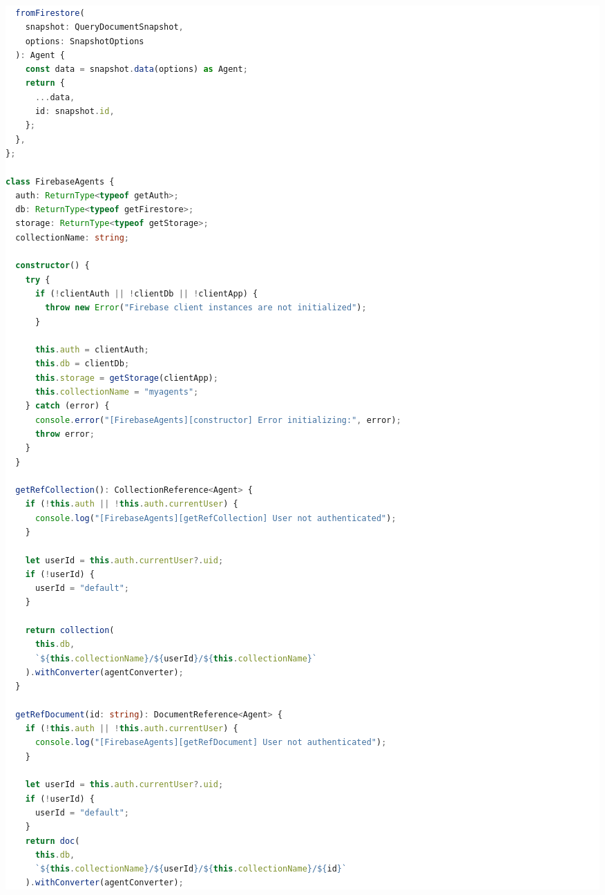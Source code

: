 ```typescript
  fromFirestore(
    snapshot: QueryDocumentSnapshot,
    options: SnapshotOptions
  ): Agent {
    const data = snapshot.data(options) as Agent;
    return {
      ...data,
      id: snapshot.id,
    };
  },
};

class FirebaseAgents {
  auth: ReturnType<typeof getAuth>;
  db: ReturnType<typeof getFirestore>;
  storage: ReturnType<typeof getStorage>;
  collectionName: string;

  constructor() {
    try {
      if (!clientAuth || !clientDb || !clientApp) {
        throw new Error("Firebase client instances are not initialized");
      }

      this.auth = clientAuth;
      this.db = clientDb;
      this.storage = getStorage(clientApp);
      this.collectionName = "myagents";
    } catch (error) {
      console.error("[FirebaseAgents][constructor] Error initializing:", error);
      throw error;
    }
  }

  getRefCollection(): CollectionReference<Agent> {
    if (!this.auth || !this.auth.currentUser) {
      console.log("[FirebaseAgents][getRefCollection] User not authenticated");
    }

    let userId = this.auth.currentUser?.uid;
    if (!userId) {
      userId = "default";
    }

    return collection(
      this.db,
      `${this.collectionName}/${userId}/${this.collectionName}`
    ).withConverter(agentConverter);
  }

  getRefDocument(id: string): DocumentReference<Agent> {
    if (!this.auth || !this.auth.currentUser) {
      console.log("[FirebaseAgents][getRefDocument] User not authenticated");
    }

    let userId = this.auth.currentUser?.uid;
    if (!userId) {
      userId = "default";
    }
    return doc(
      this.db,
      `${this.collectionName}/${userId}/${this.collectionName}/${id}`
    ).withConverter(agentConverter);
```